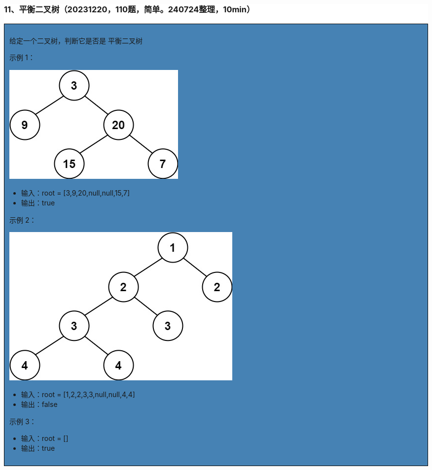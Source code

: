 ### 11、平衡二叉树（20231220，110题，简单。240724整理，10min）
<div style="border: 1px solid black; padding: 10px; background-color: SteelBlue;">

给定一个二叉树，判断它是否是 
平衡二叉树
  

 

示例 1：

![alt text](image/9a1a2475f55010ae280bc918679cadf.png)

- 输入：root = [3,9,20,null,null,15,7]
- 输出：true
  
示例 2：

![alt text](image/754ecb9441ae49c76d094d9e27b5115.png)

- 输入：root = [1,2,2,3,3,null,null,4,4]
- 输出：false
  
示例 3：

- 输入：root = []
- 输出：true
 
